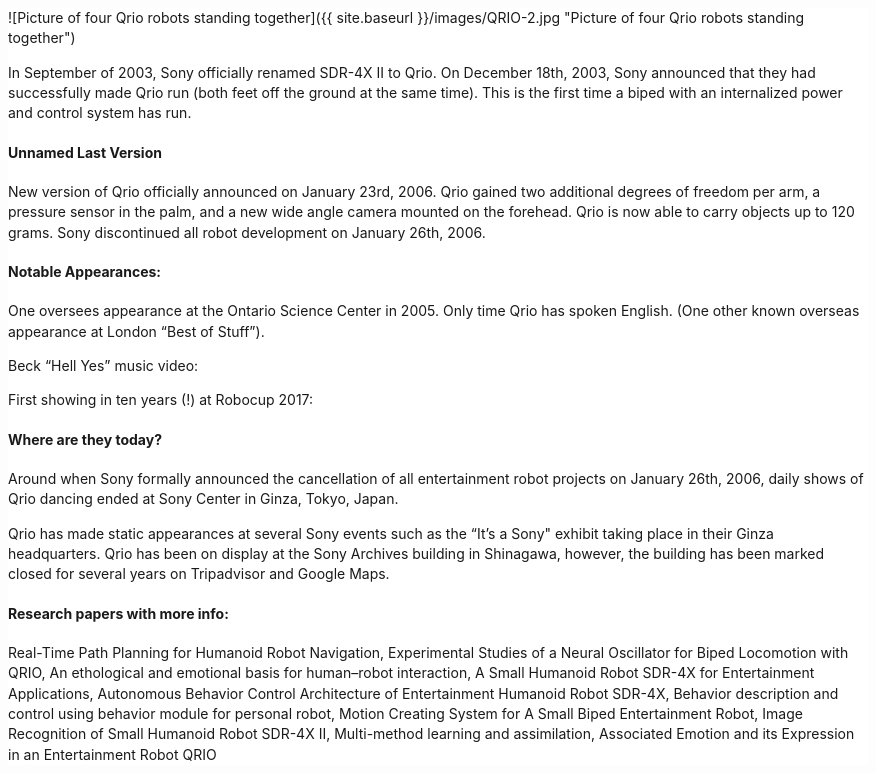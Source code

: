 ![Picture of four Qrio robots standing together]({{ site.baseurl }}/images/QRIO-2.jpg "Picture of four Qrio robots standing together")

In September of 2003, Sony officially renamed SDR-4X II to Qrio. On December 18th, 2003, Sony announced that they had successfully made Qrio run (both feet off the ground at the same time). This is the first time a biped with an internalized power and control system has run.

<iframe width="560" height="315" src="https://www.youtube.com/embed/UWPx1bHDCWQ" title="YouTube video player" frameborder="0" allow="accelerometer; autoplay; clipboard-write; encrypted-media; gyroscope; picture-in-picture" allowfullscreen></iframe>

#### Unnamed Last Version
New version of Qrio officially announced on January 23rd, 2006. Qrio gained two additional degrees of freedom per arm, a pressure sensor in the palm, and a new wide angle camera mounted on the forehead. Qrio is now able to carry objects up to 120 grams. Sony discontinued all robot development on January 26th, 2006. 

<iframe width="560" height="315" src="https://www.youtube.com/embed/SBKrC2-QvpE" title="YouTube video player" frameborder="0" allow="accelerometer; autoplay; clipboard-write; encrypted-media; gyroscope; picture-in-picture" allowfullscreen></iframe>

<iframe width="560" height="315" src="https://www.youtube.com/embed/Lvd5l_6KHD0" title="YouTube video player" frameborder="0" allow="accelerometer; autoplay; clipboard-write; encrypted-media; gyroscope; picture-in-picture" allowfullscreen></iframe>

#### Notable Appearances:
One oversees appearance at the Ontario Science Center in 2005. Only time Qrio has spoken English. (One other known overseas appearance at London “Best of Stuff”).

Beck “Hell Yes” music video:
<iframe width="560" height="315" src="https://www.youtube.com/embed/z5U9QRiY46I" title="YouTube video player" frameborder="0" allow="accelerometer; autoplay; clipboard-write; encrypted-media; gyroscope; picture-in-picture" allowfullscreen></iframe>


First showing in ten years (!) at Robocup 2017:
<iframe width="560" height="315" src="https://www.youtube.com/embed/OVV5AoRK2j4" title="YouTube video player" frameborder="0" allow="accelerometer; autoplay; clipboard-write; encrypted-media; gyroscope; picture-in-picture" allowfullscreen></iframe>


#### Where are they today?
Around when Sony formally announced the cancellation of all entertainment robot projects on January 26th, 2006, daily shows of Qrio dancing ended at Sony Center in Ginza, Tokyo, Japan. 

Qrio has made static appearances at several Sony events such as the “It’s a Sony" exhibit taking place in their Ginza headquarters. Qrio has been on display at the Sony Archives building in Shinagawa, however, the building has been marked closed for several years on Tripadvisor and Google Maps.

#### Research papers with more info:
Real-Time Path Planning for Humanoid Robot Navigation, Experimental Studies of a Neural Oscillator for Biped Locomotion with QRIO, An ethological and emotional basis for human–robot interaction, A Small Humanoid Robot SDR-4X for Entertainment Applications, Autonomous Behavior Control Architecture of Entertainment Humanoid Robot SDR-4X, Behavior description and control using behavior module for personal robot, Motion Creating System for A Small Biped Entertainment Robot, Image Recognition of Small Humanoid Robot SDR-4X II, Multi-method learning and assimilation, Associated Emotion and its Expression in an Entertainment Robot QRIO
